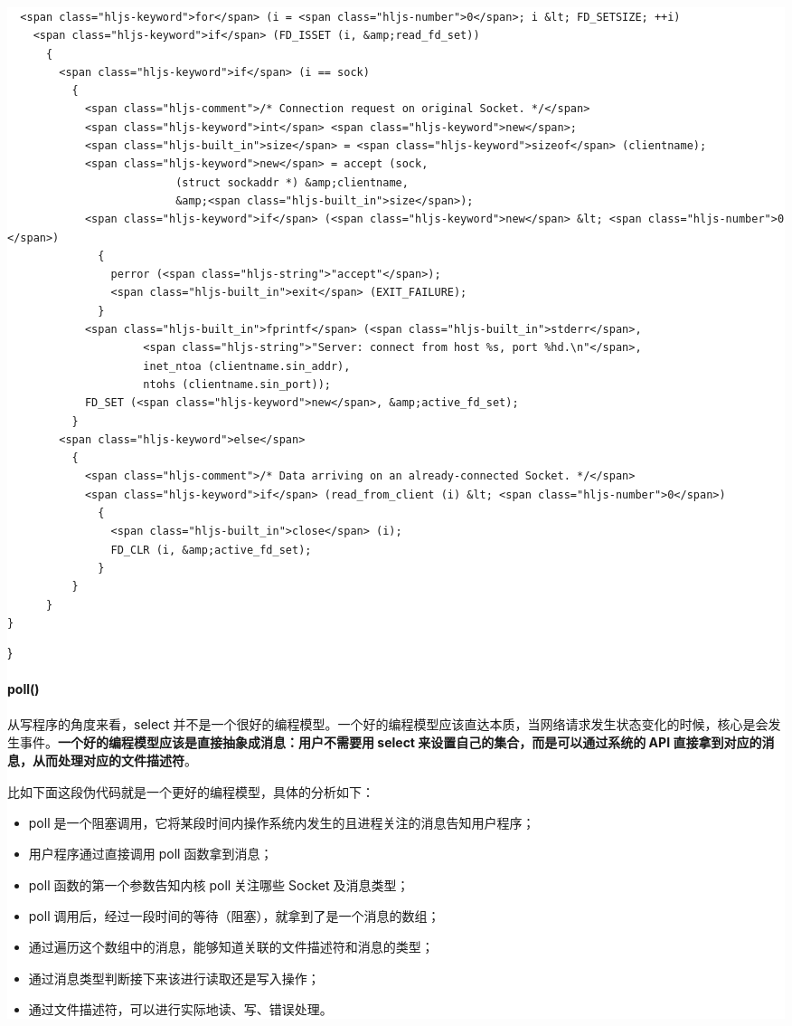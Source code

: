       <span class="hljs-keyword">for</span> (i = <span class="hljs-number">0</span>; i &lt; FD_SETSIZE; ++i)
        <span class="hljs-keyword">if</span> (FD_ISSET (i, &amp;read_fd_set))
          {
            <span class="hljs-keyword">if</span> (i == sock)
              {
                <span class="hljs-comment">/* Connection request on original Socket. */</span>
                <span class="hljs-keyword">int</span> <span class="hljs-keyword">new</span>;
                <span class="hljs-built_in">size</span> = <span class="hljs-keyword">sizeof</span> (clientname);
                <span class="hljs-keyword">new</span> = accept (sock,
                              (struct sockaddr *) &amp;clientname,
                              &amp;<span class="hljs-built_in">size</span>);
                <span class="hljs-keyword">if</span> (<span class="hljs-keyword">new</span> &lt; <span class="hljs-number">0</span>)
                  {
                    perror (<span class="hljs-string">"accept"</span>);
                    <span class="hljs-built_in">exit</span> (EXIT_FAILURE);
                  }
                <span class="hljs-built_in">fprintf</span> (<span class="hljs-built_in">stderr</span>,
                         <span class="hljs-string">"Server: connect from host %s, port %hd.\n"</span>,
                         inet_ntoa (clientname.sin_addr),
                         ntohs (clientname.sin_port));
                FD_SET (<span class="hljs-keyword">new</span>, &amp;active_fd_set);
              }
            <span class="hljs-keyword">else</span>
              {
                <span class="hljs-comment">/* Data arriving on an already-connected Socket. */</span>
                <span class="hljs-keyword">if</span> (read_from_client (i) &lt; <span class="hljs-number">0</span>)
                  {
                    <span class="hljs-built_in">close</span> (i);
                    FD_CLR (i, &amp;active_fd_set);
                  }
              }
          }
    }
}
</code></pre>
<h4 data-nodeid="15445">poll()</h4>
<p data-nodeid="15446">从写程序的角度来看，select 并不是一个很好的编程模型。一个好的编程模型应该直达本质，当网络请求发生状态变化的时候，核心是会发生事件。<strong data-nodeid="15635">一个好的编程模型应该是直接抽象成消息：用户不需要用 select 来设置自己的集合，而是可以通过系统的 API 直接拿到对应的消息，从而处理对应的文件描述符</strong>。</p>
<p data-nodeid="15447">比如下面这段伪代码就是一个更好的编程模型，具体的分析如下：</p>
<ul data-nodeid="15448">
<li data-nodeid="15449">
<p data-nodeid="15450">poll 是一个阻塞调用，它将某段时间内操作系统内发生的且进程关注的消息告知用户程序；</p>
</li>
<li data-nodeid="15451">
<p data-nodeid="15452">用户程序通过直接调用 poll 函数拿到消息；</p>
</li>
<li data-nodeid="15453">
<p data-nodeid="15454">poll 函数的第一个参数告知内核 poll 关注哪些 Socket 及消息类型；</p>
</li>
<li data-nodeid="15455">
<p data-nodeid="15456">poll 调用后，经过一段时间的等待（阻塞），就拿到了是一个消息的数组；</p>
</li>
<li data-nodeid="15457">
<p data-nodeid="15458">通过遍历这个数组中的消息，能够知道关联的文件描述符和消息的类型；</p>
</li>
<li data-nodeid="15459">
<p data-nodeid="15460">通过消息类型判断接下来该进行读取还是写入操作；</p>
</li>
<li data-nodeid="15461">
<p data-nodeid="15462">通过文件描述符，可以进行实际地读、写、错误处理。</p>
</li>
